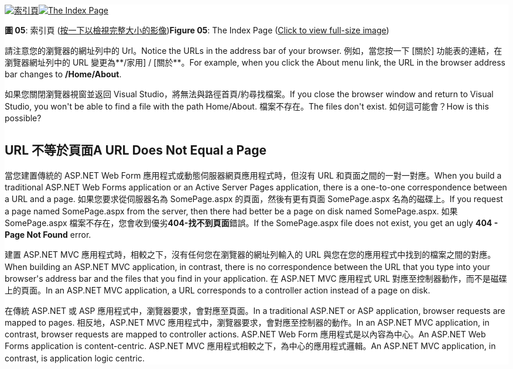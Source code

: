 
<span data-ttu-id="fd95d-145">[![索引頁](understanding-models-views-and-controllers-cs/_static/image10.png)](understanding-models-views-and-controllers-cs/_static/image9.png)</span><span class="sxs-lookup"><span data-stu-id="fd95d-145">[![The Index Page](understanding-models-views-and-controllers-cs/_static/image10.png)](understanding-models-views-and-controllers-cs/_static/image9.png)</span></span>

<span data-ttu-id="fd95d-146">**圖 05**: 索引頁 ([按一下以檢視完整大小的影像](understanding-models-views-and-controllers-cs/_static/image11.png))</span><span class="sxs-lookup"><span data-stu-id="fd95d-146">**Figure 05**: The Index Page ([Click to view full-size image](understanding-models-views-and-controllers-cs/_static/image11.png))</span></span>


<span data-ttu-id="fd95d-147">請注意您的瀏覽器的網址列中的 Url。</span><span class="sxs-lookup"><span data-stu-id="fd95d-147">Notice the URLs in the address bar of your browser.</span></span> <span data-ttu-id="fd95d-148">例如，當您按一下 [關於] 功能表的連結，在瀏覽器網址列中的 URL 變更為**/家用] / [關於**。</span><span class="sxs-lookup"><span data-stu-id="fd95d-148">For example, when you click the About menu link, the URL in the browser address bar changes to **/Home/About**.</span></span>

<span data-ttu-id="fd95d-149">如果您關閉瀏覽器視窗並返回 Visual Studio，將無法與路徑首頁/約尋找檔案。</span><span class="sxs-lookup"><span data-stu-id="fd95d-149">If you close the browser window and return to Visual Studio, you won't be able to find a file with the path Home/About.</span></span> <span data-ttu-id="fd95d-150">檔案不存在。</span><span class="sxs-lookup"><span data-stu-id="fd95d-150">The files don't exist.</span></span> <span data-ttu-id="fd95d-151">如何這可能會？</span><span class="sxs-lookup"><span data-stu-id="fd95d-151">How is this possible?</span></span>

## <a name="a-url-does-not-equal-a-page"></a><span data-ttu-id="fd95d-152">URL 不等於頁面</span><span class="sxs-lookup"><span data-stu-id="fd95d-152">A URL Does Not Equal a Page</span></span>

<span data-ttu-id="fd95d-153">當您建置傳統的 ASP.NET Web Form 應用程式或動態伺服器網頁應用程式時，但沒有 URL 和頁面之間的一對一對應。</span><span class="sxs-lookup"><span data-stu-id="fd95d-153">When you build a traditional ASP.NET Web Forms application or an Active Server Pages application, there is a one-to-one correspondence between a URL and a page.</span></span> <span data-ttu-id="fd95d-154">如果您要求從伺服器名為 SomePage.aspx 的頁面，然後有更有頁面 SomePage.aspx 名為的磁碟上。</span><span class="sxs-lookup"><span data-stu-id="fd95d-154">If you request a page named SomePage.aspx from the server, then there had better be a page on disk named SomePage.aspx.</span></span> <span data-ttu-id="fd95d-155">如果 SomePage.aspx 檔案不存在，您會收到優劣**404-找不到頁面**錯誤。</span><span class="sxs-lookup"><span data-stu-id="fd95d-155">If the SomePage.aspx file does not exist, you get an ugly **404 - Page Not Found** error.</span></span>

<span data-ttu-id="fd95d-156">建置 ASP.NET MVC 應用程式時，相較之下，沒有任何您在瀏覽器的網址列輸入的 URL 與您在您的應用程式中找到的檔案之間的對應。</span><span class="sxs-lookup"><span data-stu-id="fd95d-156">When building an ASP.NET MVC application, in contrast, there is no correspondence between the URL that you type into your browser's address bar and the files that you find in your application.</span></span> <span data-ttu-id="fd95d-157">在 ASP.NET MVC 應用程式 URL 對應至控制器動作，而不是磁碟上的頁面。</span><span class="sxs-lookup"><span data-stu-id="fd95d-157">In an ASP.NET MVC application, a URL corresponds to a controller action instead of a page on disk.</span></span>

<span data-ttu-id="fd95d-158">在傳統 ASP.NET 或 ASP 應用程式中，瀏覽器要求，會對應至頁面。</span><span class="sxs-lookup"><span data-stu-id="fd95d-158">In a traditional ASP.NET or ASP application, browser requests are mapped to pages.</span></span> <span data-ttu-id="fd95d-159">相反地，ASP.NET MVC 應用程式中，瀏覽器要求，會對應至控制器的動作。</span><span class="sxs-lookup"><span data-stu-id="fd95d-159">In an ASP.NET MVC application, in contrast, browser requests are mapped to controller actions.</span></span> <span data-ttu-id="fd95d-160">ASP.NET Web Form 應用程式是以內容為中心。</span><span class="sxs-lookup"><span data-stu-id="fd95d-160">An ASP.NET Web Forms application is content-centric.</span></span> <span data-ttu-id="fd95d-161">ASP.NET MVC 應用程式相較之下，為中心的應用程式邏輯。</span><span class="sxs-lookup"><span data-stu-id="fd95d-161">An ASP.NET MVC application, in contrast, is application logic centric.</span></span>
